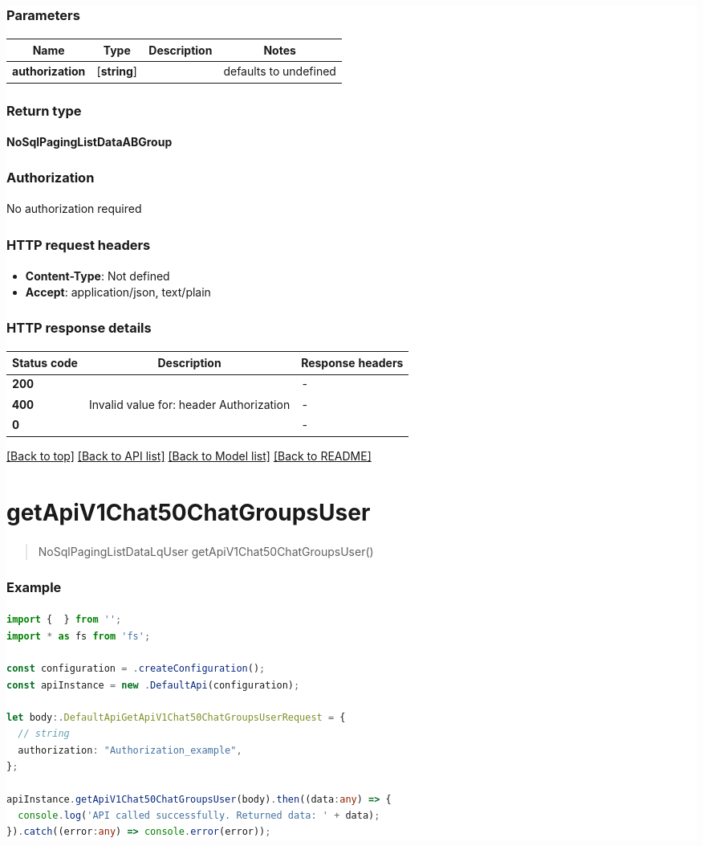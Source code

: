 
### Parameters

Name | Type | Description  | Notes
------------- | ------------- | ------------- | -------------
 **authorization** | [**string**] |  | defaults to undefined


### Return type

**NoSqlPagingListDataABGroup**

### Authorization

No authorization required

### HTTP request headers

 - **Content-Type**: Not defined
 - **Accept**: application/json, text/plain


### HTTP response details
| Status code | Description | Response headers |
|-------------|-------------|------------------|
**200** |  |  -  |
**400** | Invalid value for: header Authorization |  -  |
**0** |  |  -  |

[[Back to top]](#) [[Back to API list]](README.md#documentation-for-api-endpoints) [[Back to Model list]](README.md#documentation-for-models) [[Back to README]](README.md)

# **getApiV1Chat50ChatGroupsUser**
> NoSqlPagingListDataLqUser getApiV1Chat50ChatGroupsUser()


### Example


```typescript
import {  } from '';
import * as fs from 'fs';

const configuration = .createConfiguration();
const apiInstance = new .DefaultApi(configuration);

let body:.DefaultApiGetApiV1Chat50ChatGroupsUserRequest = {
  // string
  authorization: "Authorization_example",
};

apiInstance.getApiV1Chat50ChatGroupsUser(body).then((data:any) => {
  console.log('API called successfully. Returned data: ' + data);
}).catch((error:any) => console.error(error));
```
